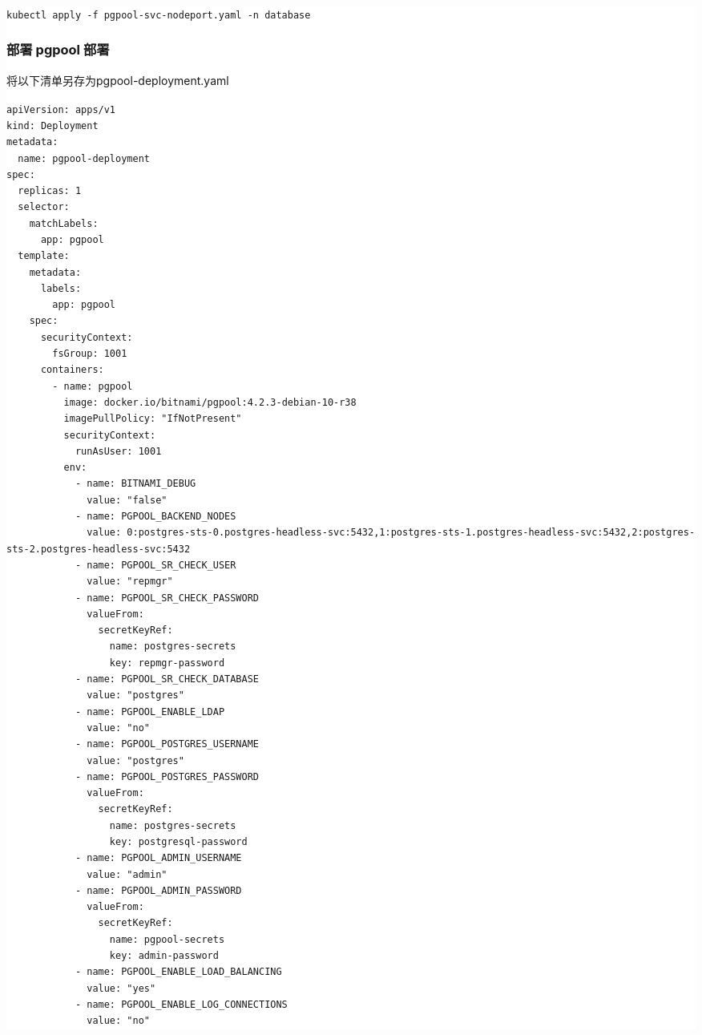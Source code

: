 ```
kubectl apply -f pgpool-svc-nodeport.yaml -n database
```
### 部署 pgpool 部署
将以下清单另存为pgpool-deployment.yaml
```
apiVersion: apps/v1
kind: Deployment
metadata:
  name: pgpool-deployment
spec:
  replicas: 1
  selector:
    matchLabels: 
      app: pgpool
  template:
    metadata:
      labels: 
        app: pgpool
    spec:          
      securityContext:
        fsGroup: 1001
      containers:
        - name: pgpool
          image: docker.io/bitnami/pgpool:4.2.3-debian-10-r38
          imagePullPolicy: "IfNotPresent"
          securityContext:
            runAsUser: 1001
          env:
            - name: BITNAMI_DEBUG
              value: "false"
            - name: PGPOOL_BACKEND_NODES
              value: 0:postgres-sts-0.postgres-headless-svc:5432,1:postgres-sts-1.postgres-headless-svc:5432,2:postgres-sts-2.postgres-headless-svc:5432
            - name: PGPOOL_SR_CHECK_USER
              value: "repmgr"
            - name: PGPOOL_SR_CHECK_PASSWORD
              valueFrom:
                secretKeyRef:
                  name: postgres-secrets
                  key: repmgr-password
            - name: PGPOOL_SR_CHECK_DATABASE
              value: "postgres"
            - name: PGPOOL_ENABLE_LDAP
              value: "no"
            - name: PGPOOL_POSTGRES_USERNAME
              value: "postgres"
            - name: PGPOOL_POSTGRES_PASSWORD
              valueFrom:
                secretKeyRef:
                  name: postgres-secrets
                  key: postgresql-password
            - name: PGPOOL_ADMIN_USERNAME
              value: "admin"
            - name: PGPOOL_ADMIN_PASSWORD
              valueFrom:
                secretKeyRef:
                  name: pgpool-secrets
                  key: admin-password
            - name: PGPOOL_ENABLE_LOAD_BALANCING
              value: "yes"
            - name: PGPOOL_ENABLE_LOG_CONNECTIONS
              value: "no"
```